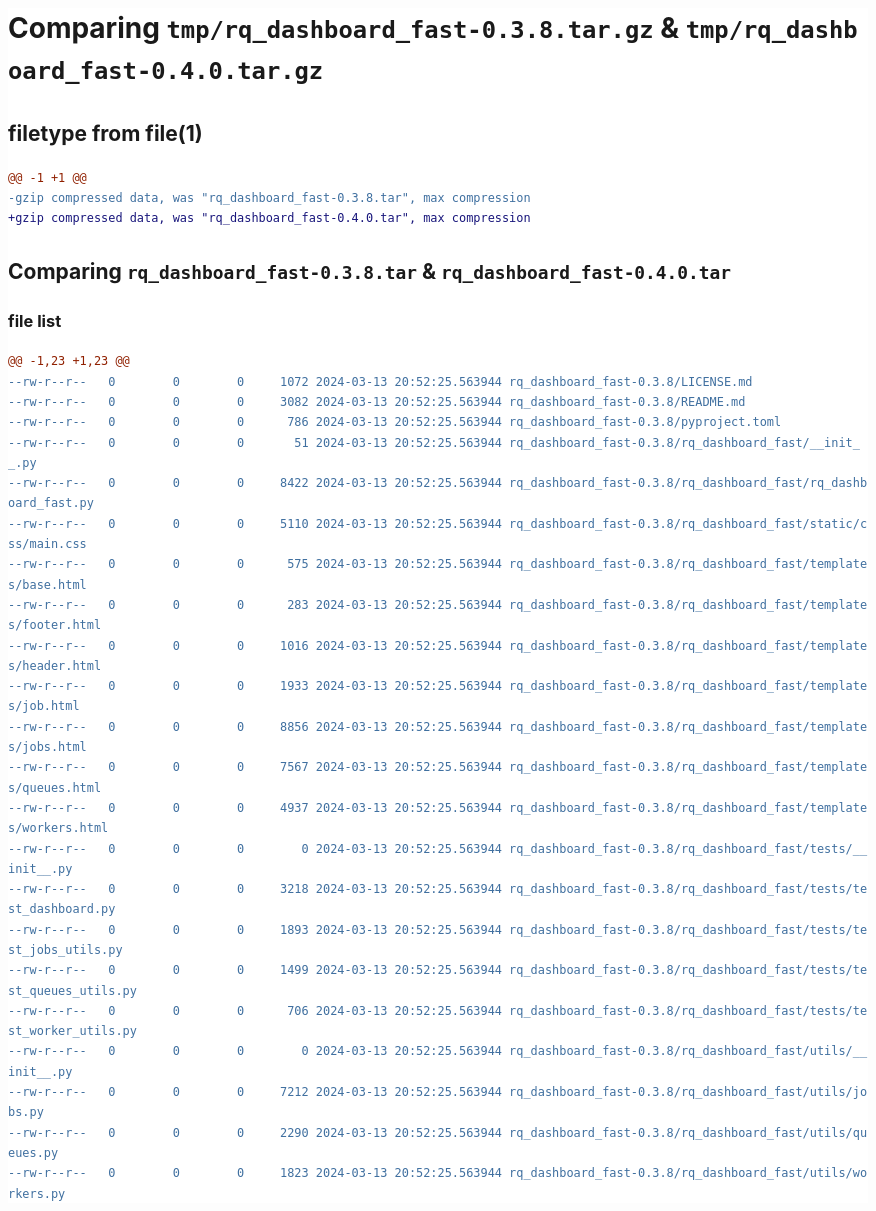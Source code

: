 # Comparing `tmp/rq_dashboard_fast-0.3.8.tar.gz` & `tmp/rq_dashboard_fast-0.4.0.tar.gz`

## filetype from file(1)

```diff
@@ -1 +1 @@
-gzip compressed data, was "rq_dashboard_fast-0.3.8.tar", max compression
+gzip compressed data, was "rq_dashboard_fast-0.4.0.tar", max compression
```

## Comparing `rq_dashboard_fast-0.3.8.tar` & `rq_dashboard_fast-0.4.0.tar`

### file list

```diff
@@ -1,23 +1,23 @@
--rw-r--r--   0        0        0     1072 2024-03-13 20:52:25.563944 rq_dashboard_fast-0.3.8/LICENSE.md
--rw-r--r--   0        0        0     3082 2024-03-13 20:52:25.563944 rq_dashboard_fast-0.3.8/README.md
--rw-r--r--   0        0        0      786 2024-03-13 20:52:25.563944 rq_dashboard_fast-0.3.8/pyproject.toml
--rw-r--r--   0        0        0       51 2024-03-13 20:52:25.563944 rq_dashboard_fast-0.3.8/rq_dashboard_fast/__init__.py
--rw-r--r--   0        0        0     8422 2024-03-13 20:52:25.563944 rq_dashboard_fast-0.3.8/rq_dashboard_fast/rq_dashboard_fast.py
--rw-r--r--   0        0        0     5110 2024-03-13 20:52:25.563944 rq_dashboard_fast-0.3.8/rq_dashboard_fast/static/css/main.css
--rw-r--r--   0        0        0      575 2024-03-13 20:52:25.563944 rq_dashboard_fast-0.3.8/rq_dashboard_fast/templates/base.html
--rw-r--r--   0        0        0      283 2024-03-13 20:52:25.563944 rq_dashboard_fast-0.3.8/rq_dashboard_fast/templates/footer.html
--rw-r--r--   0        0        0     1016 2024-03-13 20:52:25.563944 rq_dashboard_fast-0.3.8/rq_dashboard_fast/templates/header.html
--rw-r--r--   0        0        0     1933 2024-03-13 20:52:25.563944 rq_dashboard_fast-0.3.8/rq_dashboard_fast/templates/job.html
--rw-r--r--   0        0        0     8856 2024-03-13 20:52:25.563944 rq_dashboard_fast-0.3.8/rq_dashboard_fast/templates/jobs.html
--rw-r--r--   0        0        0     7567 2024-03-13 20:52:25.563944 rq_dashboard_fast-0.3.8/rq_dashboard_fast/templates/queues.html
--rw-r--r--   0        0        0     4937 2024-03-13 20:52:25.563944 rq_dashboard_fast-0.3.8/rq_dashboard_fast/templates/workers.html
--rw-r--r--   0        0        0        0 2024-03-13 20:52:25.563944 rq_dashboard_fast-0.3.8/rq_dashboard_fast/tests/__init__.py
--rw-r--r--   0        0        0     3218 2024-03-13 20:52:25.563944 rq_dashboard_fast-0.3.8/rq_dashboard_fast/tests/test_dashboard.py
--rw-r--r--   0        0        0     1893 2024-03-13 20:52:25.563944 rq_dashboard_fast-0.3.8/rq_dashboard_fast/tests/test_jobs_utils.py
--rw-r--r--   0        0        0     1499 2024-03-13 20:52:25.563944 rq_dashboard_fast-0.3.8/rq_dashboard_fast/tests/test_queues_utils.py
--rw-r--r--   0        0        0      706 2024-03-13 20:52:25.563944 rq_dashboard_fast-0.3.8/rq_dashboard_fast/tests/test_worker_utils.py
--rw-r--r--   0        0        0        0 2024-03-13 20:52:25.563944 rq_dashboard_fast-0.3.8/rq_dashboard_fast/utils/__init__.py
--rw-r--r--   0        0        0     7212 2024-03-13 20:52:25.563944 rq_dashboard_fast-0.3.8/rq_dashboard_fast/utils/jobs.py
--rw-r--r--   0        0        0     2290 2024-03-13 20:52:25.563944 rq_dashboard_fast-0.3.8/rq_dashboard_fast/utils/queues.py
--rw-r--r--   0        0        0     1823 2024-03-13 20:52:25.563944 rq_dashboard_fast-0.3.8/rq_dashboard_fast/utils/workers.py
```